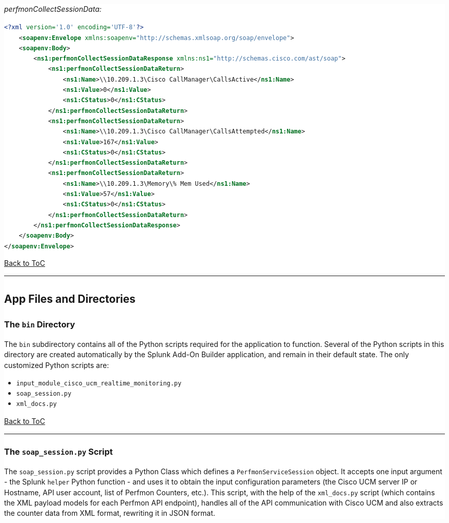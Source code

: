 *perfmonCollectSessionData:*
```xml
<?xml version='1.0' encoding='UTF-8'?>
    <soapenv:Envelope xmlns:soapenv="http://schemas.xmlsoap.org/soap/envelope">
    <soapenv:Body>
        <ns1:perfmonCollectSessionDataResponse xmlns:ns1="http://schemas.cisco.com/ast/soap">
            <ns1:perfmonCollectSessionDataReturn>
                <ns1:Name>\\10.209.1.3\Cisco CallManager\CallsActive</ns1:Name>
                <ns1:Value>0</ns1:Value>
                <ns1:CStatus>0</ns1:CStatus>
            </ns1:perfmonCollectSessionDataReturn>
            <ns1:perfmonCollectSessionDataReturn>
                <ns1:Name>\\10.209.1.3\Cisco CallManager\CallsAttempted</ns1:Name>
                <ns1:Value>167</ns1:Value>
                <ns1:CStatus>0</ns1:CStatus>
            </ns1:perfmonCollectSessionDataReturn>
            <ns1:perfmonCollectSessionDataReturn>
                <ns1:Name>\\10.209.1.3\Memory\% Mem Used</ns1:Name>
                <ns1:Value>57</ns1:Value>
                <ns1:CStatus>0</ns1:CStatus>
            </ns1:perfmonCollectSessionDataReturn>
        </ns1:perfmonCollectSessionDataResponse>
    </soapenv:Body>
</soapenv:Envelope>
```

[Back to ToC](#table-of-contents)

---

## App Files and Directories

### The `bin` Directory

The `bin` subdirectory contains all of the Python scripts required for the application to function.  Several of the Python scripts in this directory are created automatically by the Splunk Add-On Builder application, and remain in their default state.  The only customized Python scripts are:

* `input_module_cisco_ucm_realtime_monitoring.py`
* `soap_session.py`
* `xml_docs.py`

[Back to ToC](#table-of-contents)

---

### The `soap_session.py` Script

The `soap_session.py` script provides a Python Class which defines a `PerfmonServiceSession` object.  It accepts one input argument - the Splunk `helper` Python function - and uses it to obtain the input configuration parameters (the Cisco UCM server IP or Hostname, API user account, list of Perfmon Counters, etc.).  This script, with the help of the `xml_docs.py` script (which contains the XML payload models for each Perfmon API endpoint), handles all of the API communication with Cisco UCM and also extracts the counter data from XML format, rewriting it in JSON format.

